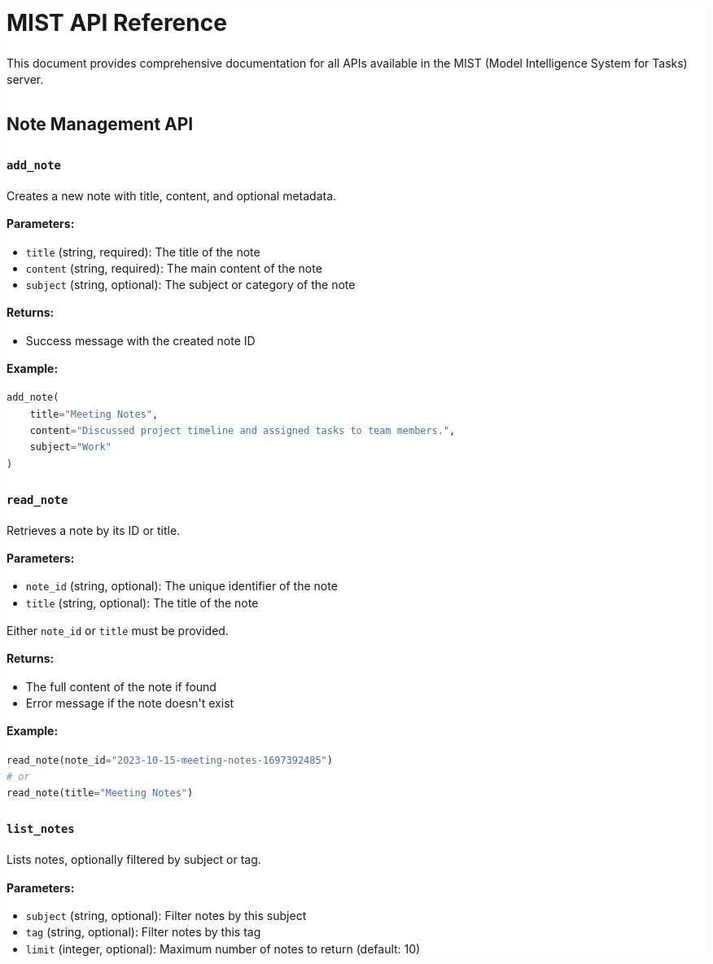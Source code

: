 # MIST API Reference

This document provides comprehensive documentation for all APIs available in the MIST (Model Intelligence System for Tasks) server.

## Note Management API

### `add_note`

Creates a new note with title, content, and optional metadata.

**Parameters:**
- `title` (string, required): The title of the note
- `content` (string, required): The main content of the note
- `subject` (string, optional): The subject or category of the note

**Returns:**
- Success message with the created note ID

**Example:**
```python
add_note(
    title="Meeting Notes",
    content="Discussed project timeline and assigned tasks to team members.",
    subject="Work"
)
```

### `read_note`

Retrieves a note by its ID or title.

**Parameters:**
- `note_id` (string, optional): The unique identifier of the note
- `title` (string, optional): The title of the note

Either `note_id` or `title` must be provided.

**Returns:**
- The full content of the note if found
- Error message if the note doesn't exist

**Example:**
```python
read_note(note_id="2023-10-15-meeting-notes-1697392485")
# or
read_note(title="Meeting Notes")
```

### `list_notes`

Lists notes, optionally filtered by subject or tag.

**Parameters:**
- `subject` (string, optional): Filter notes by this subject
- `tag` (string, optional): Filter notes by this tag
- `limit` (integer, optional): Maximum number of notes to return (default: 10)
